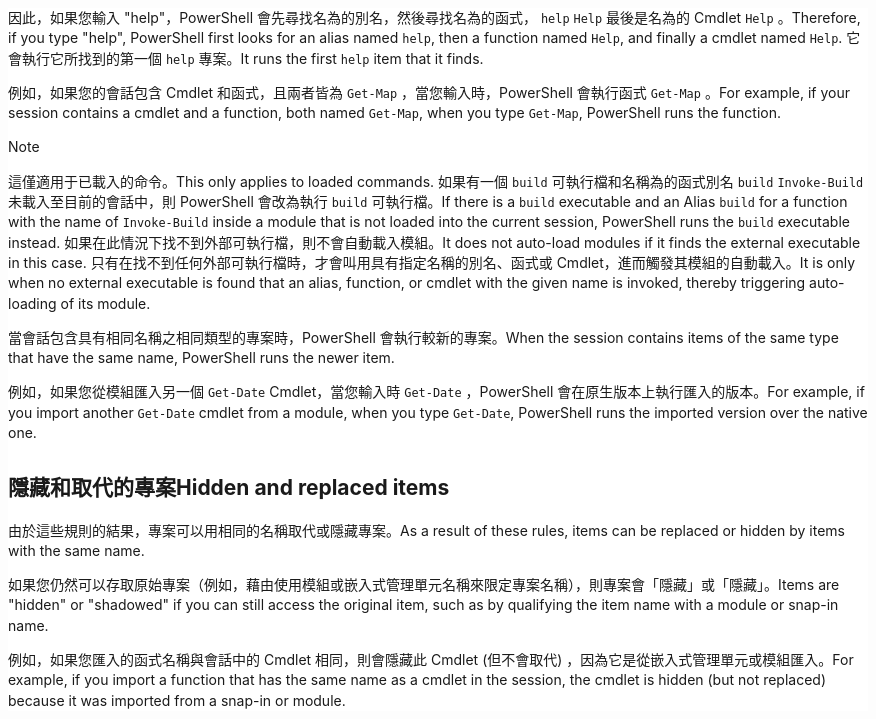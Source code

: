 <span data-ttu-id="e9674-137">因此，如果您輸入 "help"，PowerShell 會先尋找名為的別名，然後尋找名為的函式， `help` `Help` 最後是名為的 Cmdlet `Help` 。</span><span class="sxs-lookup"><span data-stu-id="e9674-137">Therefore, if you type "help", PowerShell first looks for an alias named `help`, then a function named `Help`, and finally a cmdlet named `Help`.</span></span> <span data-ttu-id="e9674-138">它會執行它所找到的第一個 `help` 專案。</span><span class="sxs-lookup"><span data-stu-id="e9674-138">It runs the first `help` item that it finds.</span></span>

<span data-ttu-id="e9674-139">例如，如果您的會話包含 Cmdlet 和函式，且兩者皆為 `Get-Map` ，當您輸入時，PowerShell 會執行函式 `Get-Map` 。</span><span class="sxs-lookup"><span data-stu-id="e9674-139">For example, if your session contains a cmdlet and a function, both named `Get-Map`, when you type `Get-Map`, PowerShell runs the function.</span></span>

> [!NOTE]
> <span data-ttu-id="e9674-140">這僅適用于已載入的命令。</span><span class="sxs-lookup"><span data-stu-id="e9674-140">This only applies to loaded commands.</span></span> <span data-ttu-id="e9674-141">如果有一個 `build` 可執行檔和名稱為的函式別名 `build` `Invoke-Build` 未載入至目前的會話中，則 PowerShell 會改為執行 `build` 可執行檔。</span><span class="sxs-lookup"><span data-stu-id="e9674-141">If there is a `build` executable and an Alias `build` for a function with the name of `Invoke-Build` inside a module that is not loaded into the current session, PowerShell runs the `build` executable instead.</span></span> <span data-ttu-id="e9674-142">如果在此情況下找不到外部可執行檔，則不會自動載入模組。</span><span class="sxs-lookup"><span data-stu-id="e9674-142">It does not auto-load modules if it finds the external executable in this case.</span></span> <span data-ttu-id="e9674-143">只有在找不到任何外部可執行檔時，才會叫用具有指定名稱的別名、函式或 Cmdlet，進而觸發其模組的自動載入。</span><span class="sxs-lookup"><span data-stu-id="e9674-143">It is only when no external executable is found that an alias, function, or cmdlet with the given name is invoked, thereby triggering auto-loading of its module.</span></span>

<span data-ttu-id="e9674-144">當會話包含具有相同名稱之相同類型的專案時，PowerShell 會執行較新的專案。</span><span class="sxs-lookup"><span data-stu-id="e9674-144">When the session contains items of the same type that have the same name, PowerShell runs the newer item.</span></span>

<span data-ttu-id="e9674-145">例如，如果您從模組匯入另一個 `Get-Date` Cmdlet，當您輸入時 `Get-Date` ，PowerShell 會在原生版本上執行匯入的版本。</span><span class="sxs-lookup"><span data-stu-id="e9674-145">For example, if you import another `Get-Date` cmdlet from a module, when you type `Get-Date`, PowerShell runs the imported version over the native one.</span></span>

## <a name="hidden-and-replaced-items"></a><span data-ttu-id="e9674-146">隱藏和取代的專案</span><span class="sxs-lookup"><span data-stu-id="e9674-146">Hidden and replaced items</span></span>

<span data-ttu-id="e9674-147">由於這些規則的結果，專案可以用相同的名稱取代或隱藏專案。</span><span class="sxs-lookup"><span data-stu-id="e9674-147">As a result of these rules, items can be replaced or hidden by items with the same name.</span></span>

<span data-ttu-id="e9674-148">如果您仍然可以存取原始專案（例如，藉由使用模組或嵌入式管理單元名稱來限定專案名稱），則專案會「隱藏」或「隱藏」。</span><span class="sxs-lookup"><span data-stu-id="e9674-148">Items are "hidden" or "shadowed" if you can still access the original item, such as by qualifying the item name with a module or snap-in name.</span></span>

<span data-ttu-id="e9674-149">例如，如果您匯入的函式名稱與會話中的 Cmdlet 相同，則會隱藏此 Cmdlet (但不會取代) ，因為它是從嵌入式管理單元或模組匯入。</span><span class="sxs-lookup"><span data-stu-id="e9674-149">For example, if you import a function that has the same name as a cmdlet in the session, the cmdlet is hidden (but not replaced) because it was imported from a snap-in or module.</span></span>
